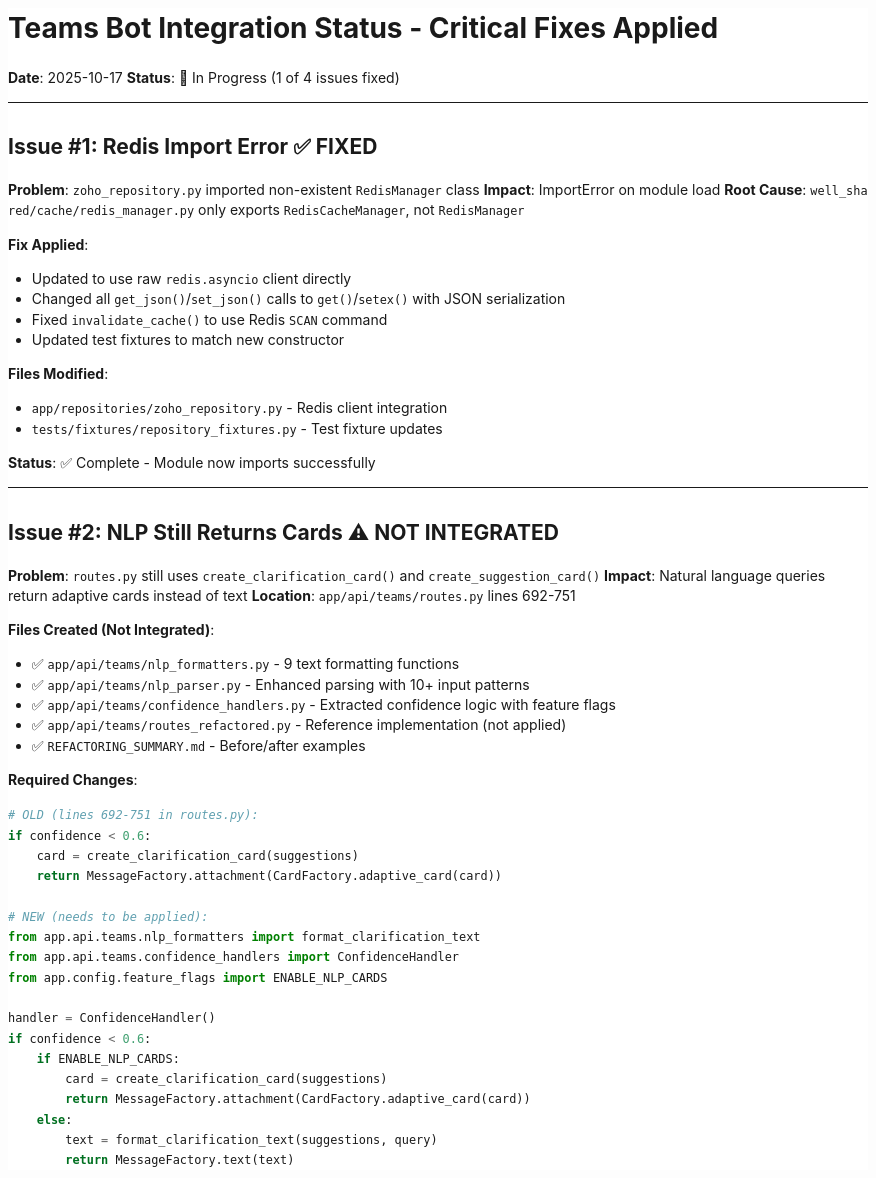 # Teams Bot Integration Status - Critical Fixes Applied

**Date**: 2025-10-17
**Status**: 🔄 In Progress (1 of 4 issues fixed)

---

## Issue #1: Redis Import Error ✅ FIXED

**Problem**: `zoho_repository.py` imported non-existent `RedisManager` class
**Impact**: ImportError on module load
**Root Cause**: `well_shared/cache/redis_manager.py` only exports `RedisCacheManager`, not `RedisManager`

**Fix Applied**:
- Updated to use raw `redis.asyncio` client directly
- Changed all `get_json()`/`set_json()` calls to `get()`/`setex()` with JSON serialization
- Fixed `invalidate_cache()` to use Redis `SCAN` command
- Updated test fixtures to match new constructor

**Files Modified**:
- `app/repositories/zoho_repository.py` - Redis client integration
- `tests/fixtures/repository_fixtures.py` - Test fixture updates

**Status**: ✅ Complete - Module now imports successfully

---

## Issue #2: NLP Still Returns Cards ⚠️ NOT INTEGRATED

**Problem**: `routes.py` still uses `create_clarification_card()` and `create_suggestion_card()`
**Impact**: Natural language queries return adaptive cards instead of text
**Location**: `app/api/teams/routes.py` lines 692-751

**Files Created (Not Integrated)**:
- ✅ `app/api/teams/nlp_formatters.py` - 9 text formatting functions
- ✅ `app/api/teams/nlp_parser.py` - Enhanced parsing with 10+ input patterns
- ✅ `app/api/teams/confidence_handlers.py` - Extracted confidence logic with feature flags
- ✅ `app/api/teams/routes_refactored.py` - Reference implementation (not applied)
- ✅ `REFACTORING_SUMMARY.md` - Before/after examples

**Required Changes**:
```python
# OLD (lines 692-751 in routes.py):
if confidence < 0.6:
    card = create_clarification_card(suggestions)
    return MessageFactory.attachment(CardFactory.adaptive_card(card))

# NEW (needs to be applied):
from app.api.teams.nlp_formatters import format_clarification_text
from app.api.teams.confidence_handlers import ConfidenceHandler
from app.config.feature_flags import ENABLE_NLP_CARDS

handler = ConfidenceHandler()
if confidence < 0.6:
    if ENABLE_NLP_CARDS:
        card = create_clarification_card(suggestions)
        return MessageFactory.attachment(CardFactory.adaptive_card(card))
    else:
        text = format_clarification_text(suggestions, query)
        return MessageFactory.text(text)
```
